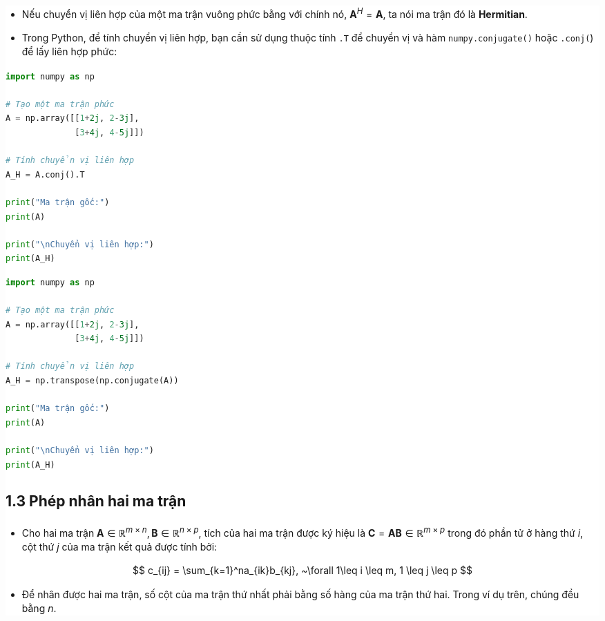 - Nếu chuyển vị liên hợp của một ma trận vuông phức bằng với chính nó, $\mathbf{A}^H = \mathbf{A}$, ta nói ma trận đó là **Hermitian**.

- Trong Python, để tính chuyển vị liên hợp, bạn cần sử dụng thuộc tính `.T` để chuyển vị và hàm `numpy.conjugate()` hoặc `.conj(`) để lấy liên hợp phức:

```python
import numpy as np

# Tạo một ma trận phức
A = np.array([[1+2j, 2-3j], 
              [3+4j, 4-5j]])

# Tính chuyển vị liên hợp
A_H = A.conj().T

print("Ma trận gốc:")
print(A)

print("\nChuyển vị liên hợp:")
print(A_H)
```

```python
import numpy as np

# Tạo một ma trận phức
A = np.array([[1+2j, 2-3j], 
              [3+4j, 4-5j]])

# Tính chuyển vị liên hợp
A_H = np.transpose(np.conjugate(A))

print("Ma trận gốc:")
print(A)

print("\nChuyển vị liên hợp:")
print(A_H)

```

## 1.3 Phép nhân hai ma trận

- Cho hai ma trận $\mathbf{A} \in \mathbb{R}^{m\times n}, \mathbf{B} \in \mathbb{R}^{n \times p}$, tích của hai ma trận được ký hiệu là $\mathbf{C} = \mathbf{A}\mathbf{B} \in \mathbb{R}^{m \times p}$ trong đó phần tử ở hàng thứ $i$, cột thứ $j$ của ma trận kết quả được tính bởi:

$$
c_{ij} = \sum_{k=1}^na_{ik}b_{kj}, ~\forall 1\leq i \leq m, 1 \leq j \leq p 
$$

- Để nhân được hai ma trận, số cột của ma trận thứ nhất phải bằng số hàng của ma trận thứ hai. Trong ví dụ trên, chúng đều bằng $n$.
